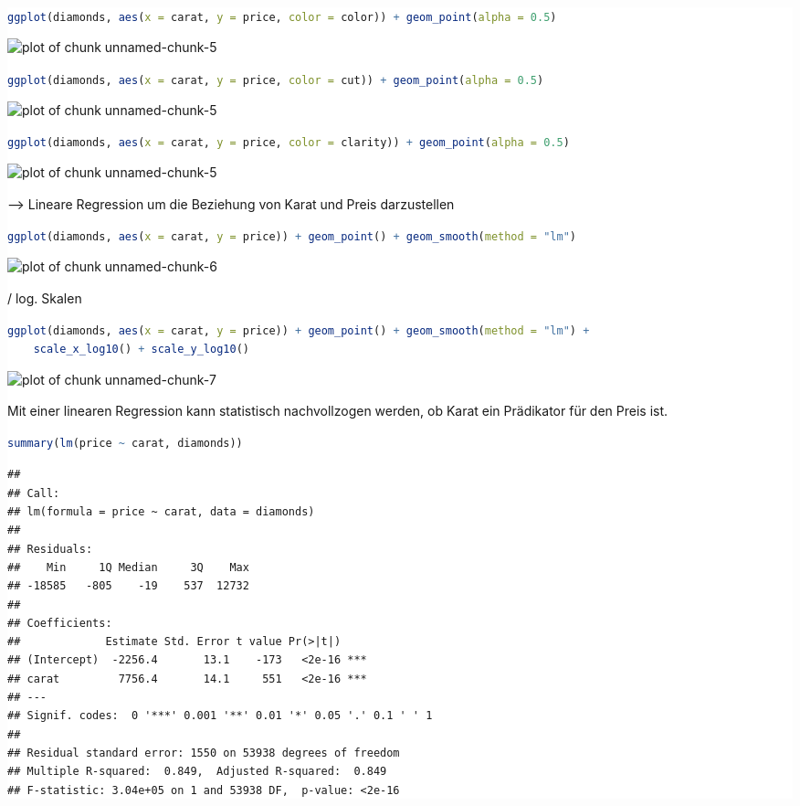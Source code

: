 ```r
ggplot(diamonds, aes(x = carat, y = price, color = color)) + geom_point(alpha = 0.5)
```

![plot of chunk unnamed-chunk-5](figure/unnamed-chunk-52.png) 

```r
ggplot(diamonds, aes(x = carat, y = price, color = cut)) + geom_point(alpha = 0.5)
```

![plot of chunk unnamed-chunk-5](figure/unnamed-chunk-53.png) 

```r
ggplot(diamonds, aes(x = carat, y = price, color = clarity)) + geom_point(alpha = 0.5)
```

![plot of chunk unnamed-chunk-5](figure/unnamed-chunk-54.png) 


--> Lineare Regression um die Beziehung von Karat und Preis darzustellen


```r
ggplot(diamonds, aes(x = carat, y = price)) + geom_point() + geom_smooth(method = "lm")
```

![plot of chunk unnamed-chunk-6](figure/unnamed-chunk-6.png) 

/ log. Skalen


```r
ggplot(diamonds, aes(x = carat, y = price)) + geom_point() + geom_smooth(method = "lm") + 
    scale_x_log10() + scale_y_log10()
```

![plot of chunk unnamed-chunk-7](figure/unnamed-chunk-7.png) 


Mit einer linearen Regression kann statistisch nachvollzogen werden, ob Karat ein Prädikator für den Preis ist.


```r
summary(lm(price ~ carat, diamonds))
```

```
## 
## Call:
## lm(formula = price ~ carat, data = diamonds)
## 
## Residuals:
##    Min     1Q Median     3Q    Max 
## -18585   -805    -19    537  12732 
## 
## Coefficients:
##             Estimate Std. Error t value Pr(>|t|)    
## (Intercept)  -2256.4       13.1    -173   <2e-16 ***
## carat         7756.4       14.1     551   <2e-16 ***
## ---
## Signif. codes:  0 '***' 0.001 '**' 0.01 '*' 0.05 '.' 0.1 ' ' 1
## 
## Residual standard error: 1550 on 53938 degrees of freedom
## Multiple R-squared:  0.849,	Adjusted R-squared:  0.849 
## F-statistic: 3.04e+05 on 1 and 53938 DF,  p-value: <2e-16
```
